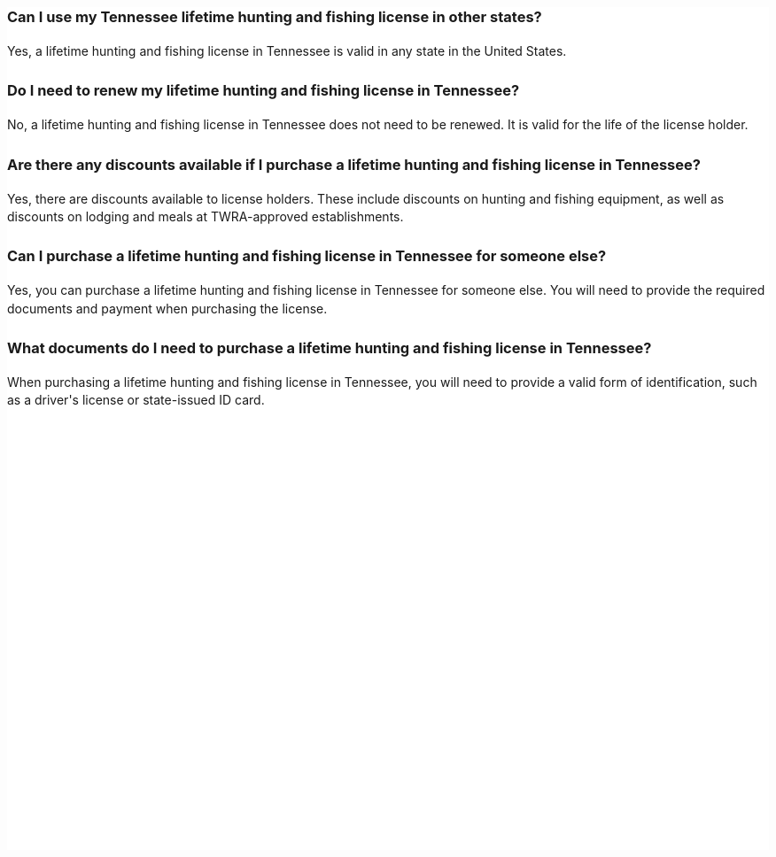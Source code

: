 <h3>Can I use my Tennessee lifetime hunting and fishing license in other states?</h3>

<p>Yes, a lifetime hunting and fishing license in Tennessee is valid in any state in the United States.</p>

<h3>Do I need to renew my lifetime hunting and fishing license in Tennessee?</h3>

<p>No, a lifetime hunting and fishing license in Tennessee does not need to be renewed. It is valid for the life of the license holder.</p>

<h3>Are there any discounts available if I purchase a lifetime hunting and fishing license in Tennessee?</h3>

<p>Yes, there are discounts available to license holders. These include discounts on hunting and fishing equipment, as well as discounts on lodging and meals at TWRA-approved establishments.</p>

<h3>Can I purchase a lifetime hunting and fishing license in Tennessee for someone else?</h3>

<p>Yes, you can purchase a lifetime hunting and fishing license in Tennessee for someone else. You will need to provide the required documents and payment when purchasing the license.</p>

<h3>What documents do I need to purchase a lifetime hunting and fishing license in Tennessee?</h3>

<p>When purchasing a lifetime hunting and fishing license in Tennessee, you will need to provide a valid form of identification, such as a driver's license or state-issued ID card.</p>

<div style="position: relative; padding-bottom: 56.25%; overflow: hidden"><iframe src="https://www.youtube.com/embed/Xfz0cIleFaM" frameborder="0" allow="accelerometer; autoplay; clipboard-write; encrypted-media; gyroscope; picture-in-picture; web-share" allowfullscreen style="position: absolute; top: 0; left: 0; width: 100%; height: 100%;"></iframe>
</div>